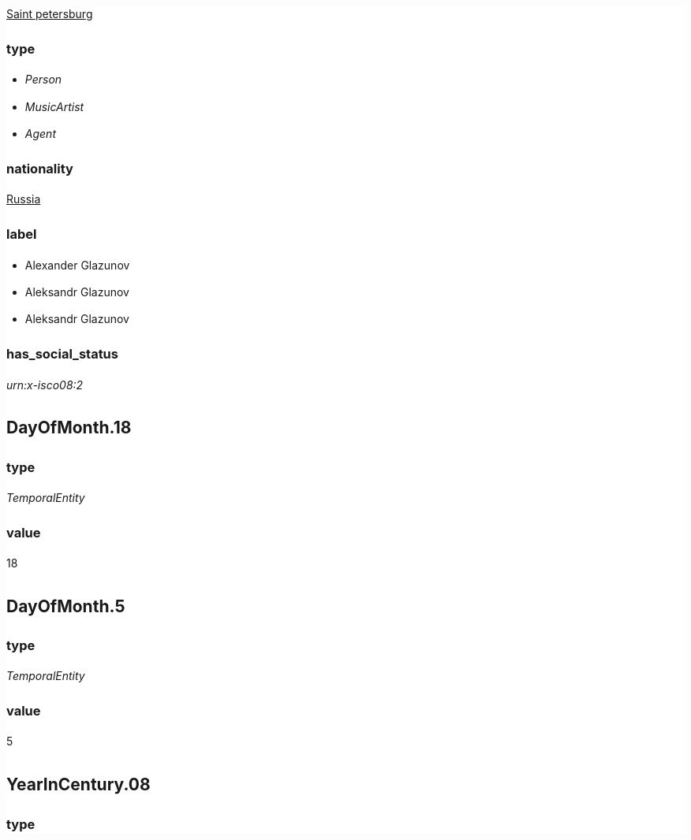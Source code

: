 
[Saint petersburg](#Saint-petersburg)

### type

 - *Person*

 - *MusicArtist*

 - *Agent*

### nationality


[Russia](#Russia)

### label

 - Alexander Glazunov

 - Aleksandr Glazunov

 - Aleksandr Glazunov

### has_social_status


*urn:x-isco08:2*

## DayOfMonth.18

### type


*TemporalEntity*

### value


18

## DayOfMonth.5

### type


*TemporalEntity*

### value


5

## YearInCentury.08

### type
